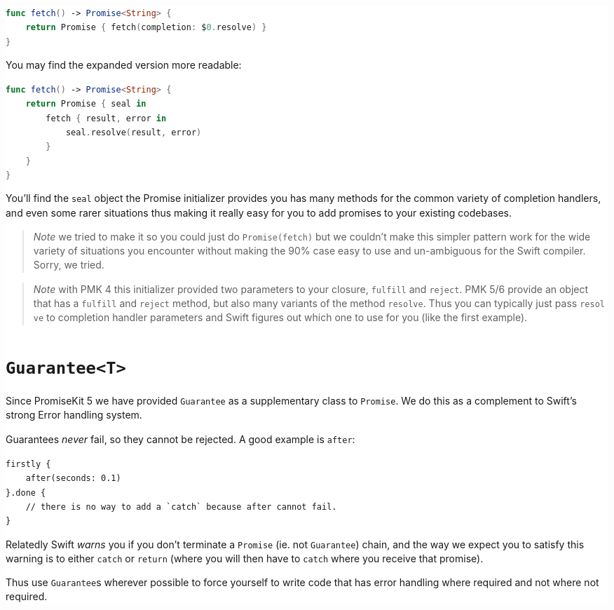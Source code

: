 ```swift
func fetch() -> Promise<String> {
    return Promise { fetch(completion: $0.resolve) }
}
```

You may find the expanded version more readable:

```swift
func fetch() -> Promise<String> {
    return Promise { seal in
        fetch { result, error in
            seal.resolve(result, error)
        }
    }
}
```

You’ll find the `seal` object the Promise initializer provides you has many
methods for the common variety of completion handlers, and even some rarer
situations thus making it really easy for you to add promises to your existing
codebases.

> *Note* we tried to make it so you could just do `Promise(fetch)` but we couldn’t
make this simpler pattern work for the wide variety of situations you encounter
without making the 90% case easy to use and un-ambiguous for the Swift compiler.
Sorry, we tried.

> *Note* with PMK 4 this initializer provided two parameters to your closure,
`fulfill` and `reject`. PMK 5/6 provide an object that has a `fulfill` and
`reject` method, but also many variants of the method `resolve`. Thus you can
typically just pass `resolve` to completion handler parameters and Swift figures
out which one to use for you (like the first example).


# `Guarantee<T>`

Since PromiseKit 5 we have provided `Guarantee` as a supplementary class to
`Promise`. We do this as a complement to Swift’s strong Error handling system.

Guarantees *never* fail, so they cannot be rejected. A good example is `after`:

```
firstly {
    after(seconds: 0.1)
}.done {
    // there is no way to add a `catch` because after cannot fail.
}
```

Relatedly Swift *warns* you if you don’t terminate a `Promise` (ie. not
`Guarantee`) chain, and the way we expect you to satisfy this warning is to
either `catch` or `return` (where you will then have to `catch` where you
receive that promise).

Thus use `Guarantee`s wherever possible to force yourself to write code that has
error handling where required and not where not required.
